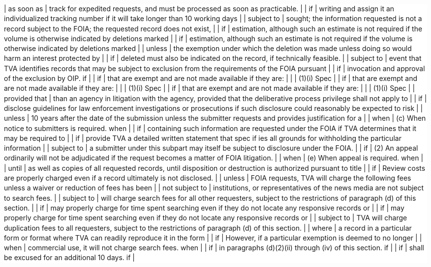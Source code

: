 | as soon as     | track for expedited requests, and must be processed as soon as  practicable.                                                    |
| if             | writing and assign it an individualized tracking number if it will take longer than 10 working days                             |
| subject to     | sought; the information requested is not a record subject to the FOIA; the requested record does not exist,                     |
| if             | estimation, although such an estimate is not required if the volume is otherwise indicated by deletions marked                  |
| if             | estimation, although such an estimate is not required if the volume is otherwise indicated by deletions marked                  |
| unless         | the exemption under which the deletion was made unless doing so would harm an interest protected by                             |
| if             | deleted must also be indicated on the record, if  technically feasible.                                                         |
| subject to     | event that TVA identifies records that may be subject to exclusion from the requirements of the FOIA pursuant                   |
| if             | invocation and approval of the exclusion by OIP. if                                                                             |
| if             | that are exempt and are not made available if  they are:                                                                        |
|                |             (1)(i) Spec                                                                                                         |
| if             | that are exempt and are not made available if  they are:                                                                        |
|                |             (1)(i) Spec                                                                                                         |
| if             | that are exempt and are not made available if  they are:                                                                        |
|                |             (1)(i) Spec                                                                                                         |
| provided that  | than an agency in litigation with the agency, provided that the deliberative process privilege shall not apply to               |
| if             | disclose guidelines for law enforcement investigations or prosecutions if such disclosure could reasonably be expected to risk  |
| unless         | 10 years after the date of the submission unless the submitter requests and provides justification for a                        |
| when           | (c) When notice to submitters is required. when                                                                                 |
| if             | containing such information are requested under the FOIA if TVA determines that it may be required to                           |
| if             | provide TVA a detailed written statement that spec if ies all grounds for withholding the particular information                |
| subject to     | a submitter under this subpart may itself be subject to  disclosure under the FOIA.                                             |
| if             | (2) An appeal ordinarily will not be adjudicated  if  the request becomes a matter of FOIA litigation.                          |
| when           | (e) When appeal is required. when                                                                                               |
| until          | as well as copies of all requested records, until disposition or destruction is authorized pursuant to title                    |
| if             | Review costs are properly charged even  if  a record ultimately is not disclosed.                                               |
| unless         | FOIA requests, TVA will charge the following fees unless a waiver or reduction of fees has been                                 |
| not subject to | institutions, or representatives of the news media are not subject to  search fees.                                             |
| subject to     | will charge search fees for all other requesters, subject to  the restrictions of paragraph (d) of this section.                |
| if             | may properly charge for time spent searching even if  they do not locate any responsive records or                              |
| if             | may properly charge for time spent searching even if  they do not locate any responsive records or                              |
| subject to     | TVA will charge duplication fees to all requesters,  subject to  the restrictions of paragraph (d) of this section.             |
| where          | a record in a particular form or format where TVA can readily reproduce it in the form                                          |
| if             | However,  if a particular exemption is deemed to no longer                                                                      |
| when           | commercial use, it will not charge search fees. when                                                                            |
| if             | in paragraphs (d)(2)(ii) through (iv) of this section. if                                                                       |
| if             | shall be excused for an additional 10 days. if                                                                                  |